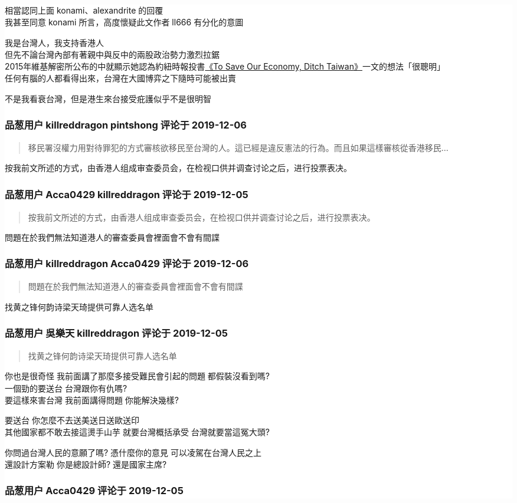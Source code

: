 相當認同上面 konami、alexandrite 的回覆  
我甚至同意 konami 所言，高度懷疑此文作者 ll666 有分化的意圖  
  
我是台灣人，我支持香港人  
但先不論台灣內部有著親中與反中的兩股政治勢力激烈拉鋸  
2015年維基解密所公布的中就顯示她認為約紐時報投書[《To Save Our Economy, Ditch Taiwan》](/url/link/aHR0cHM6Ly93d3cubnl0aW1lcy5jb20vMjAxMS8xMS8xMS9vcGluaW9uL3RvLXNhdmUtb3VyLWVjb25vbXktZGl0Y2gtdGFpd2FuLmh0bWw)一文的想法「很聰明」  
任何有腦的人都看得出來，台灣在大國博弈之下隨時可能被出賣  
  
不是我看衰台灣，但是港生來台接受疪護似乎不是很明智
        


            
### 品葱用户 **killreddragon pintshong** 评论于 2019-12-06
        
> 移民署沒權力用對待罪犯的方式審核欲移民至台灣的人。這已經是違反憲法的行為。而且如果這樣審核從香港移民...

  
  
按我前文所述的方式，由香港人组成审查委员会，在检视口供并调查讨论之后，进行投票表决。
        


            
### 品葱用户 **Acca0429 killreddragon** 评论于 2019-12-05
        
> 按我前文所述的方式，由香港人组成审查委员会，在检视口供并调查讨论之后，进行投票表决。

  
問題在於我們無法知道港人的審查委員會裡面會不會有間諜
        


            
### 品葱用户 **killreddragon Acca0429** 评论于 2019-12-06
        
> 問題在於我們無法知道港人的審查委員會裡面會不會有間諜

  
  
找黄之锋何韵诗梁天琦提供可靠人选名单
        


            
### 品葱用户 **吳樂天 killreddragon** 评论于 2019-12-05
        
> 找黄之锋何韵诗梁天琦提供可靠人选名单

  
  
你也是很奇怪 我前面講了那麼多接受難民會引起的問題 都假裝沒看到嗎?  
一個勁的要送台 台灣跟你有仇嗎?  
要這樣來害台灣 我前面講得問題 你能解決幾樣?  
  
要送台 你怎麼不去送美送日送歐送印  
其他國家都不敢去接這燙手山芋 就要台灣概括承受 台灣就要當這冤大頭?  
  
你問過台灣人民的意願了嗎? 憑什麼你的意見 可以凌駕在台灣人民之上  
還設計方案勒 你是總設計師? 還是國家主席?
        


            
### 品葱用户 **Acca0429** 评论于 2019-12-05
        